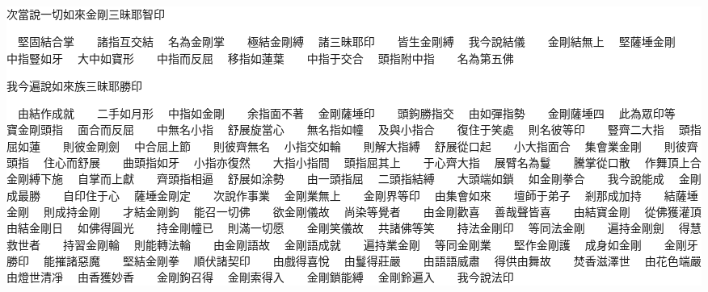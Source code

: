 次當說一切如來金剛三昧耶智印

　堅固結合掌　　諸指互交結
　名為金剛掌　　極結金剛縛
　諸三昧耶印　　皆生金剛縛
　我今說結儀　　金剛結無上
　堅薩埵金剛　　中指豎如牙
　大中如寶形　　中指而反屈
　移指如蓮葉　　中指于交合
　頭指附中指　　名為第五佛　

我今遍說如來族三昧耶勝印

　由結作成就　　二手如月形
　中指如金剛　　余指面不著
　金剛薩埵印　　頭鉤勝指交
　由如彈指勢　　金剛薩埵四
　此為眾印等　　寶金剛頭指
　面合而反屈　　中無名小指
　舒展旋當心　　無名指如幢
　及與小指合　　復住于笑處
　則名彼等印　　豎齊二大指
　頭指屈如蓮　　則彼金剛劍
　中合屈上節　　則彼齊無名
　小指交如輪　　則解大指縛
　舒展從口起　　小大指面合
　集會業金剛　　則彼齊頭指
　住心而舒展　　曲頭指如牙
　小指亦復然　　大指小指間
　頭指屈其上　　于心齊大指
　展臂名為鬘　　騰掌從口散
　作舞頂上合　　金剛縛下施
　自掌而上獻　　齊頭指相逼
　舒展如涂勢　　由一頭指屈
　二頭指結縛　　大頭端如鎖
　如金剛拳合　　我今說能成
　金剛成最勝　　自印住于心
　薩埵金剛定　　次說作事業
　金剛業無上　　金剛界等印
　由集會如來　　壇師于弟子
　剎那成加持　　結薩埵金剛
　則成持金剛　　才結金剛鉤
　能召一切佛　　欲金剛儀故
　尚染等覺者　　由金剛歡喜
　善哉聲皆喜　　由結寶金剛
　從佛獲灌頂　　由結金剛日
　如佛得圓光　　持金剛幢已
　則滿一切愿　　金剛笑儀故
　共諸佛等笑　　持法金剛印
　等同法金剛　　遍持金剛劍
　得慧救世者　　持習金剛輪
　則能轉法輪　　由金剛語故
　金剛語成就　　遍持業金剛
　等同金剛業　　堅作金剛護
　成身如金剛　　金剛牙勝印
　能摧諸惡魔　　堅結金剛拳
　順伏諸契印　　由戲得喜悅
　由鬘得莊嚴　　由語語威肅
　得供由舞故　　焚香滋澤世
　由花色端嚴　　由燈世清凈
　由香獲妙香　　金剛鉤召得
　金剛索得入　　金剛鎖能縛
　金剛鈴遍入　　我今說法印　
